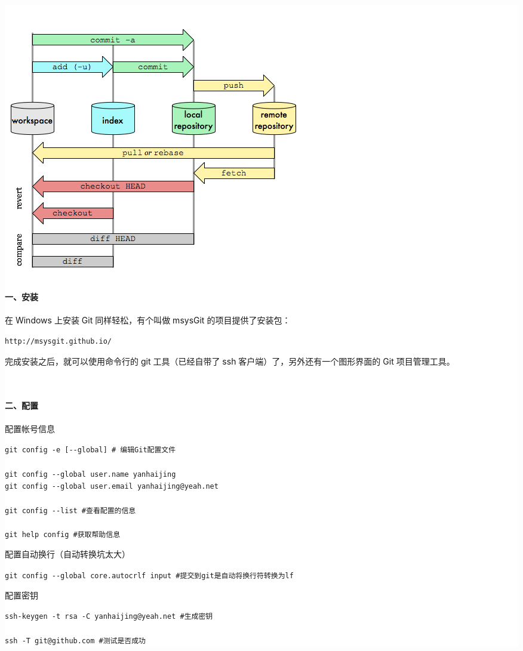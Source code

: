 &nbsp;  

![Git笔记](https://github.com/NemoTec/NemoTec.github.io/raw/master/public/img/7/2016-07-07/git-basic-02.png)  

#### 一、安装
在 Windows 上安装 Git 同样轻松，有个叫做 msysGit 的项目提供了安装包：  
```
http://msysgit.github.io/
```
完成安装之后，就可以使用命令行的 git 工具（已经自带了 ssh 客户端）了，另外还有一个图形界面的 Git 项目管理工具。  

&nbsp;  

#### 二、配置
配置帐号信息  
```
git config -e [--global] # 编辑Git配置文件

git config --global user.name yanhaijing
git config --global user.email yanhaijing@yeah.net

git config --list #查看配置的信息

git help config #获取帮助信息
```

配置自动换行（自动转换坑太大）  
```
git config --global core.autocrlf input #提交到git是自动将换行符转换为lf
```

配置密钥  
```
ssh-keygen -t rsa -C yanhaijing@yeah.net #生成密钥

ssh -T git@github.com #测试是否成功
```
